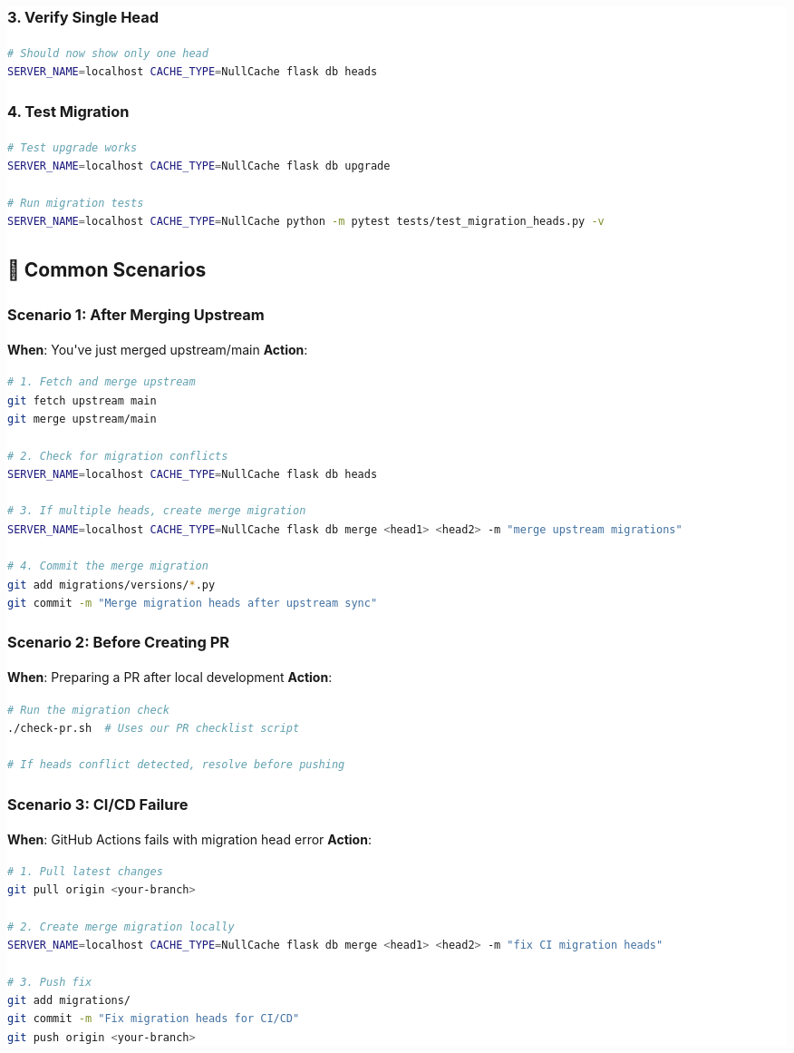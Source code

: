 ### 3. Verify Single Head
```bash
# Should now show only one head
SERVER_NAME=localhost CACHE_TYPE=NullCache flask db heads
```

### 4. Test Migration
```bash
# Test upgrade works
SERVER_NAME=localhost CACHE_TYPE=NullCache flask db upgrade

# Run migration tests
SERVER_NAME=localhost CACHE_TYPE=NullCache python -m pytest tests/test_migration_heads.py -v
```

## 🚨 Common Scenarios

### Scenario 1: After Merging Upstream
**When**: You've just merged upstream/main
**Action**:
```bash
# 1. Fetch and merge upstream
git fetch upstream main
git merge upstream/main

# 2. Check for migration conflicts
SERVER_NAME=localhost CACHE_TYPE=NullCache flask db heads

# 3. If multiple heads, create merge migration
SERVER_NAME=localhost CACHE_TYPE=NullCache flask db merge <head1> <head2> -m "merge upstream migrations"

# 4. Commit the merge migration
git add migrations/versions/*.py
git commit -m "Merge migration heads after upstream sync"
```

### Scenario 2: Before Creating PR
**When**: Preparing a PR after local development
**Action**:
```bash
# Run the migration check
./check-pr.sh  # Uses our PR checklist script

# If heads conflict detected, resolve before pushing
```

### Scenario 3: CI/CD Failure
**When**: GitHub Actions fails with migration head error
**Action**:
```bash
# 1. Pull latest changes
git pull origin <your-branch>

# 2. Create merge migration locally
SERVER_NAME=localhost CACHE_TYPE=NullCache flask db merge <head1> <head2> -m "fix CI migration heads"

# 3. Push fix
git add migrations/
git commit -m "Fix migration heads for CI/CD"
git push origin <your-branch>
```
